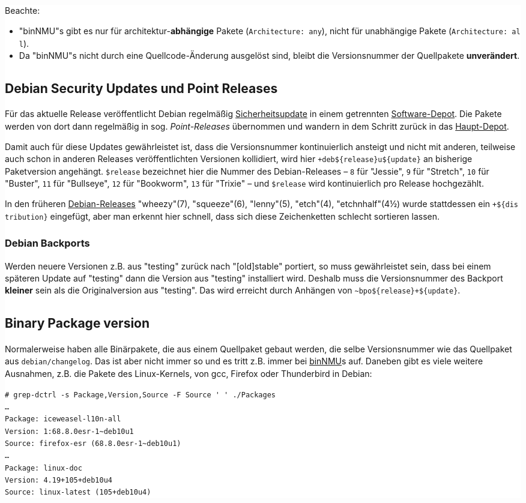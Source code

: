Beachte:

- "binNMU"s gibt es nur für architektur-**abhängige** Pakete (`Architecture: any`), nicht für unabhängige Pakete (`Architecture: all`).
- Da "binNMU"s nicht durch eine Quellcode-Änderung ausgelöst sind, bleibt die Versionsnummer der Quellpakete **unverändert**.

## Debian Security Updates und Point Releases

Für das aktuelle Release veröffentlicht Debian regelmäßig [Sicherheitsupdate](https://www.debian.org/security/) in einem getrennten [Software-Depot](http://security.debian.org/debian-security).
Die Pakete werden von dort dann regelmäßig in sog. _Point-Releases_ übernommen und wandern in dem Schritt zurück in das [Haupt-Depot](https://deb.debian.org/).

Damit auch für diese Updates gewährleistet ist, dass die Versionsnummer kontinuierlich ansteigt und nicht mit anderen, teilweise auch schon in anderen Releases veröffentlichten Versionen kollidiert, wird hier `+deb${release}u${update}` an bisherige Paketversion angehängt.
`$release` bezeichnet hier die Nummer des Debian-Releases – `8` für "Jessie", `9` für "Stretch", `10` für "Buster", `11` für "Bullseye", `12` für "Bookworm", `13` für "Trixie" – und `$release` wird kontinuierlich pro Release hochgezählt.

In den früheren [Debian-Releases](https://www.debian.org/releases/) "wheezy"(7), "squeeze"(6), "lenny"(5), "etch"(4), "etchnhalf"(4½) wurde stattdessen ein `+${distribution}` eingefügt, aber man erkennt hier schnell, dass sich diese Zeichenketten schlecht sortieren lassen.

### Debian Backports

Werden neuere Versionen z.B. aus "testing" zurück nach "[old]stable" portiert, so muss gewährleistet sein, dass bei einem späteren Update auf "testing" dann die Version aus "testing" installiert wird.
Deshalb muss die Versionsnummer des Backport **kleiner** sein als die Originalversion aus "testing".
Das wird erreicht durch Anhängen von `~bpo${release}+${update}`.

## Binary Package version

Normalerweise haben alle Binärpakete, die aus einem Quellpaket gebaut werden, die selbe Versionsnummer wie das Quellpaket aus `debian/changelog`.
Das ist aber nicht immer so und es tritt z.B. immer bei [binNMU](#binNMU)s auf.
Daneben gibt es viele weitere Ausnahmen, z.B. die Pakete des Linux-Kernels, von gcc, Firefox oder Thunderbird in Debian:

```console
# grep-dctrl -s Package,Version,Source -F Source ' ' ./Packages
…
Package: iceweasel-l10n-all
Version: 1:68.8.0esr-1~deb10u1
Source: firefox-esr (68.8.0esr-1~deb10u1)
…
Package: linux-doc
Version: 4.19+105+deb10u4
Source: linux-latest (105+deb10u4)
```
